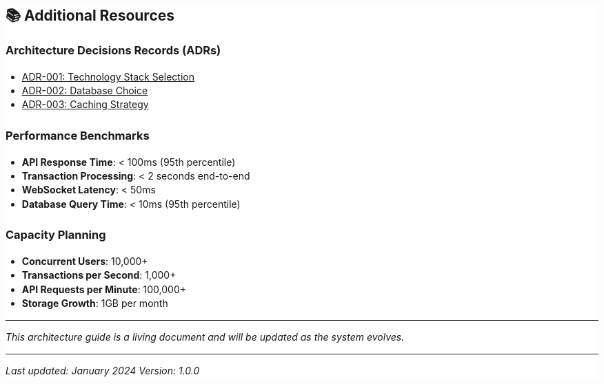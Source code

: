 
## 📚 Additional Resources

### Architecture Decisions Records (ADRs)
- [ADR-001: Technology Stack Selection](./adrs/001-technology-stack.md)
- [ADR-002: Database Choice](./adrs/002-database-choice.md)
- [ADR-003: Caching Strategy](./adrs/003-caching-strategy.md)

### Performance Benchmarks
- **API Response Time**: < 100ms (95th percentile)
- **Transaction Processing**: < 2 seconds end-to-end
- **WebSocket Latency**: < 50ms
- **Database Query Time**: < 10ms (95th percentile)

### Capacity Planning
- **Concurrent Users**: 10,000+
- **Transactions per Second**: 1,000+
- **API Requests per Minute**: 100,000+
- **Storage Growth**: 1GB per month

---

*This architecture guide is a living document and will be updated as the system evolves.*

---

*Last updated: January 2024*
*Version: 1.0.0*
